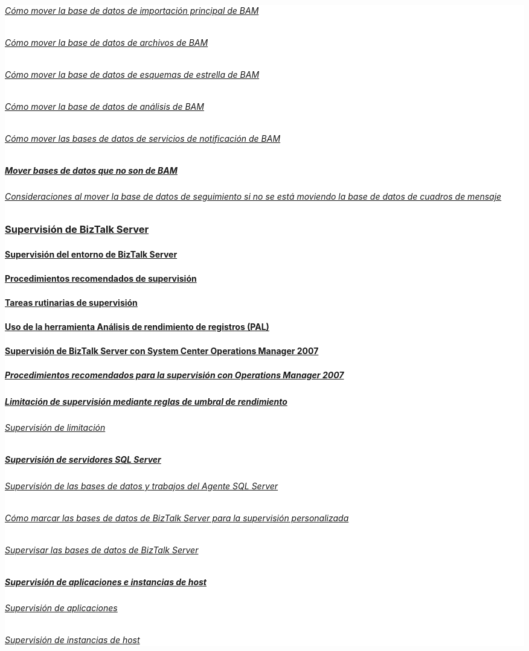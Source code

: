 ###### [Cómo mover la base de datos de importación principal de BAM](how-to-move-the-bam-primary-import-database2.md)
###### [Cómo mover la base de datos de archivos de BAM](how-to-move-the-bam-archive-database1.md)
###### [Cómo mover la base de datos de esquemas de estrella de BAM](how-to-move-the-bam-star-schema-database2.md)
###### [Cómo mover la base de datos de análisis de BAM](how-to-move-the-bam-analysis-database1.md)
###### [Cómo mover las bases de datos de servicios de notificación de BAM](how-to-move-the-bam-notification-services-databases1.md)
##### [Mover bases de datos que no son de BAM](moving-non-bam-databases.md)
###### [Consideraciones al mover la base de datos de seguimiento si no se está moviendo la base de datos de cuadros de mensaje](before-you-move-the-tracking-database-if-messagebox-database-is-not-moving.md)
### [Supervisión de BizTalk Server](monitoring-biztalk-server2.md)
#### [Supervisión del entorno de BizTalk Server](monitoring-the-biztalk-server-environment.md)
#### [Procedimientos recomendados de supervisión](best-practices-for-monitoring.md)
#### [Tareas rutinarias de supervisión](routine-monitoring-tasks.md)
#### [Uso de la herramienta Análisis de rendimiento de registros (PAL)](using-the-performance-analysis-of-logs-pal-tool.md)
#### [Supervisión de BizTalk Server con System Center Operations Manager 2007](monitoring-biztalk-server-with-system-center-operations-manager-2007.md)
##### [Procedimientos recomendados para la supervisión con Operations Manager 2007](best-practices-for-monitoring-with-operations-manager-2007.md)
##### [Limitación de supervisión mediante reglas de umbral de rendimiento](monitoring-throttling-using-performance-threshold-rules.md)
###### [Supervisión de limitación](monitoring-for-throttling.md)
##### [Supervisión de servidores SQL Server](monitoring-sql-servers.md)
###### [Supervisión de las bases de datos y trabajos del Agente SQL Server](monitoring-sql-server-agent-jobs-and-databases.md)
###### [Cómo marcar las bases de datos de BizTalk Server para la supervisión personalizada](how-to-mark-biztalk-server-databases-for-customized-monitoring.md)
###### [Supervisar las bases de datos de BizTalk Server](monitor-the-biztalk-server-databases.md)
##### [Supervisión de aplicaciones e instancias de host](monitoring-applications-and-host-instances.md)
###### [Supervisión de aplicaciones](monitoring-applications.md)
###### [Supervisión de instancias de host](monitoring-host-instances.md)